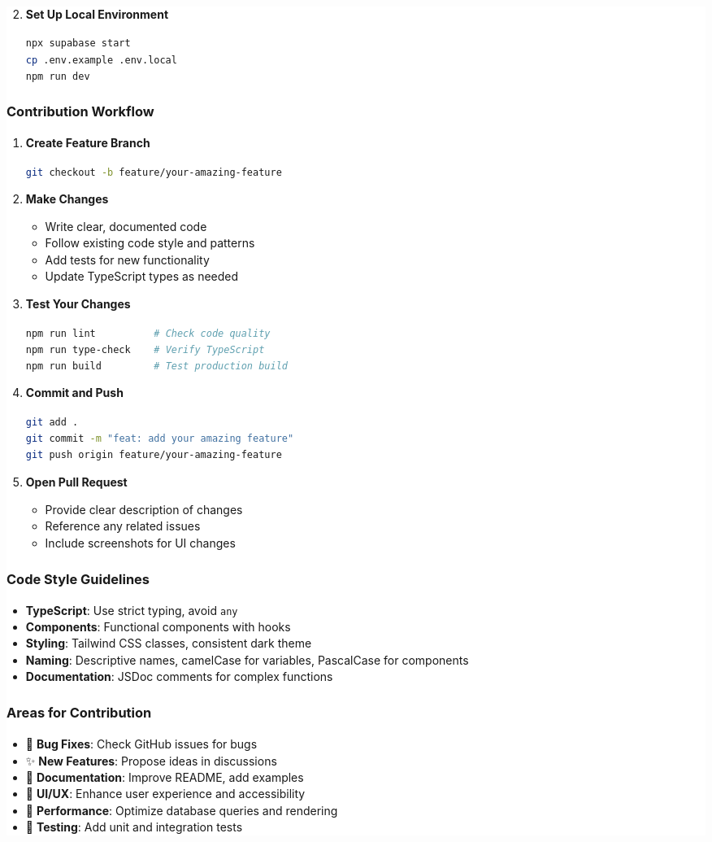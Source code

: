 2. **Set Up Local Environment**
   ```bash
   npx supabase start
   cp .env.example .env.local
   npm run dev
   ```

### **Contribution Workflow**

1. **Create Feature Branch**
   ```bash
   git checkout -b feature/your-amazing-feature
   ```

2. **Make Changes**
   - Write clear, documented code
   - Follow existing code style and patterns
   - Add tests for new functionality
   - Update TypeScript types as needed

3. **Test Your Changes**
   ```bash
   npm run lint          # Check code quality
   npm run type-check    # Verify TypeScript
   npm run build         # Test production build
   ```

4. **Commit and Push**
   ```bash
   git add .
   git commit -m "feat: add your amazing feature"
   git push origin feature/your-amazing-feature
   ```

5. **Open Pull Request**
   - Provide clear description of changes
   - Reference any related issues
   - Include screenshots for UI changes

### **Code Style Guidelines**

- **TypeScript**: Use strict typing, avoid `any`
- **Components**: Functional components with hooks
- **Styling**: Tailwind CSS classes, consistent dark theme
- **Naming**: Descriptive names, camelCase for variables, PascalCase for components
- **Documentation**: JSDoc comments for complex functions

### **Areas for Contribution**

- 🐛 **Bug Fixes**: Check GitHub issues for bugs
- ✨ **New Features**: Propose ideas in discussions
- 📝 **Documentation**: Improve README, add examples
- 🎨 **UI/UX**: Enhance user experience and accessibility
- 🔧 **Performance**: Optimize database queries and rendering
- 🧪 **Testing**: Add unit and integration tests
